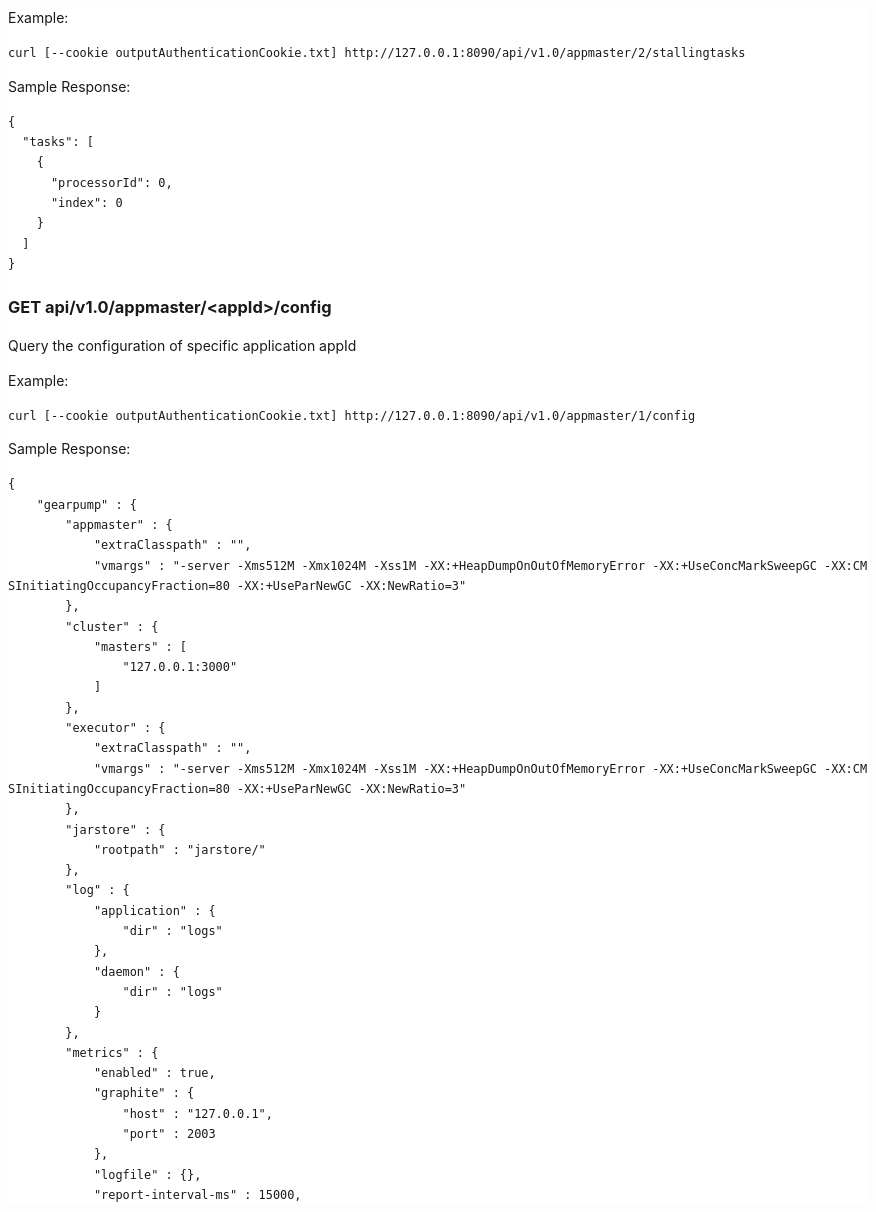 Example:

```bash
curl [--cookie outputAuthenticationCookie.txt] http://127.0.0.1:8090/api/v1.0/appmaster/2/stallingtasks
```

Sample Response:

```
{
  "tasks": [
    {
      "processorId": 0,
      "index": 0
    }
  ]
}
```

### GET api/v1.0/appmaster/&lt;appId&gt;/config
Query the configuration of specific application appId

Example:

```bash
curl [--cookie outputAuthenticationCookie.txt] http://127.0.0.1:8090/api/v1.0/appmaster/1/config
```

Sample Response:

```
{
    "gearpump" : {
        "appmaster" : {
            "extraClasspath" : "",
            "vmargs" : "-server -Xms512M -Xmx1024M -Xss1M -XX:+HeapDumpOnOutOfMemoryError -XX:+UseConcMarkSweepGC -XX:CMSInitiatingOccupancyFraction=80 -XX:+UseParNewGC -XX:NewRatio=3"
        },
        "cluster" : {
            "masters" : [
                "127.0.0.1:3000"
            ]
        },
        "executor" : {
            "extraClasspath" : "",
            "vmargs" : "-server -Xms512M -Xmx1024M -Xss1M -XX:+HeapDumpOnOutOfMemoryError -XX:+UseConcMarkSweepGC -XX:CMSInitiatingOccupancyFraction=80 -XX:+UseParNewGC -XX:NewRatio=3"
        },
        "jarstore" : {
            "rootpath" : "jarstore/"
        },
        "log" : {
            "application" : {
                "dir" : "logs"
            },
            "daemon" : {
                "dir" : "logs"
            }
        },
        "metrics" : {
            "enabled" : true,
            "graphite" : {
                "host" : "127.0.0.1",
                "port" : 2003
            },
            "logfile" : {},
            "report-interval-ms" : 15000,
```